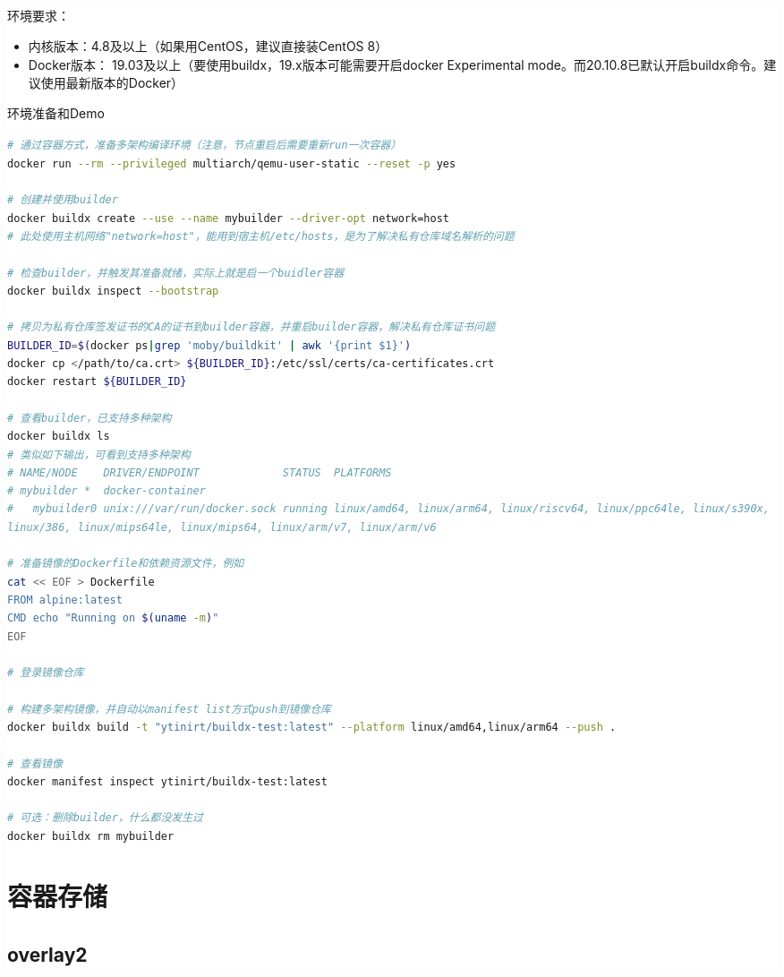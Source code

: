 环境要求：
- 内核版本：4.8及以上（如果用CentOS，建议直接装CentOS 8）
- Docker版本： 19.03及以上（要使用buildx，19.x版本可能需要开启docker Experimental mode。而20.10.8已默认开启buildx命令。建议使用最新版本的Docker）

环境准备和Demo
```bash
# 通过容器方式，准备多架构编译环境（注意，节点重启后需要重新run一次容器）
docker run --rm --privileged multiarch/qemu-user-static --reset -p yes

# 创建并使用builder
docker buildx create --use --name mybuilder --driver-opt network=host
# 此处使用主机网络"network=host"，能用到宿主机/etc/hosts，是为了解决私有仓库域名解析的问题

# 检查builder，并触发其准备就绪，实际上就是启一个buidler容器
docker buildx inspect --bootstrap

# 拷贝为私有仓库签发证书的CA的证书到builder容器，并重启builder容器，解决私有仓库证书问题
BUILDER_ID=$(docker ps|grep 'moby/buildkit' | awk '{print $1}')
docker cp </path/to/ca.crt> ${BUILDER_ID}:/etc/ssl/certs/ca-certificates.crt
docker restart ${BUILDER_ID}

# 查看builder，已支持多种架构
docker buildx ls
# 类似如下输出，可看到支持多种架构
# NAME/NODE    DRIVER/ENDPOINT             STATUS  PLATFORMS
# mybuilder *  docker-container
#   mybuilder0 unix:///var/run/docker.sock running linux/amd64, linux/arm64, linux/riscv64, linux/ppc64le, linux/s390x, linux/386, linux/mips64le, linux/mips64, linux/arm/v7, linux/arm/v6

# 准备镜像的Dockerfile和依赖资源文件，例如
cat << EOF > Dockerfile
FROM alpine:latest
CMD echo "Running on $(uname -m)"
EOF

# 登录镜像仓库

# 构建多架构镜像，并自动以manifest list方式push到镜像仓库
docker buildx build -t "ytinirt/buildx-test:latest" --platform linux/amd64,linux/arm64 --push .

# 查看镜像
docker manifest inspect ytinirt/buildx-test:latest

# 可选：删除builder，什么都没发生过
docker buildx rm mybuilder
```


# 容器存储

## overlay2
